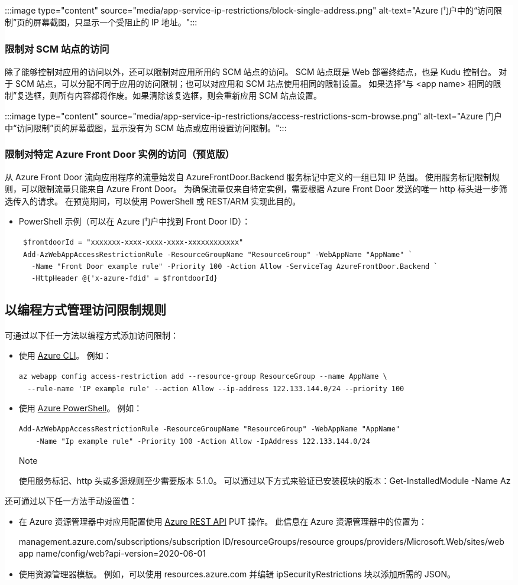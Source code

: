 :::image type="content" source="media/app-service-ip-restrictions/block-single-address.png" alt-text="Azure 门户中的“访问限制”页的屏幕截图，只显示一个受阻止的 IP 地址。":::

### <a name="restrict-access-to-an-scm-site"></a>限制对 SCM 站点的访问 

除了能够控制对应用的访问以外，还可以限制对应用所用的 SCM 站点的访问。 SCM 站点既是 Web 部署终结点，也是 Kudu 控制台。 对于 SCM 站点，可以分配不同于应用的访问限制；也可以对应用和 SCM 站点使用相同的限制设置。 如果选择“与 \<app name> 相同的限制”复选框，则所有内容都将作废。如果清除该复选框，则会重新应用 SCM 站点设置。 

:::image type="content" source="media/app-service-ip-restrictions/access-restrictions-scm-browse.png" alt-text="Azure 门户中“访问限制”页的屏幕截图，显示没有为 SCM 站点或应用设置访问限制。":::

### <a name="restrict-access-to-a-specific-azure-front-door-instance-preview"></a>限制对特定 Azure Front Door 实例的访问（预览版）
从 Azure Front Door 流向应用程序的流量始发自 AzureFrontDoor.Backend 服务标记中定义的一组已知 IP 范围。 使用服务标记限制规则，可以限制流量只能来自 Azure Front Door。 为确保流量仅来自特定实例，需要根据 Azure Front Door 发送的唯一 http 标头进一步筛选传入的请求。 在预览期间，可以使用 PowerShell 或 REST/ARM 实现此目的。 

* PowerShell 示例（可以在 Azure 门户中找到 Front Door ID）：

   ```azurepowershell-interactive
    $frontdoorId = "xxxxxxx-xxxx-xxxx-xxxx-xxxxxxxxxxxx"
    Add-AzWebAppAccessRestrictionRule -ResourceGroupName "ResourceGroup" -WebAppName "AppName" `
      -Name "Front Door example rule" -Priority 100 -Action Allow -ServiceTag AzureFrontDoor.Backend `
      -HttpHeader @{'x-azure-fdid' = $frontdoorId}
    ```
## <a name="manage-access-restriction-rules-programmatically"></a>以编程方式管理访问限制规则

可通过以下任一方法以编程方式添加访问限制： 

* 使用 [Azure CLI](/cli/azure/webapp/config/access-restriction)。 例如：
   
  ```azurecli-interactive
  az webapp config access-restriction add --resource-group ResourceGroup --name AppName \
    --rule-name 'IP example rule' --action Allow --ip-address 122.133.144.0/24 --priority 100
  ```

* 使用 [Azure PowerShell](/powershell/module/Az.Websites/Add-AzWebAppAccessRestrictionRule)。 例如：


  ```azurepowershell-interactive
  Add-AzWebAppAccessRestrictionRule -ResourceGroupName "ResourceGroup" -WebAppName "AppName"
      -Name "Ip example rule" -Priority 100 -Action Allow -IpAddress 122.133.144.0/24
  ```
   > [!NOTE]
   > 使用服务标记、http 头或多源规则至少需要版本 5.1.0。 可以通过以下方式来验证已安装模块的版本：Get-InstalledModule -Name Az

还可通过以下任一方法手动设置值：

* 在 Azure 资源管理器中对应用配置使用 [Azure REST API](/rest/api/azure/) PUT 操作。 此信息在 Azure 资源管理器中的位置为：

  management.azure.com/subscriptions/subscription ID/resourceGroups/resource groups/providers/Microsoft.Web/sites/web app name/config/web?api-version=2020-06-01  

* 使用资源管理器模板。 例如，可以使用 resources.azure.com 并编辑 ipSecurityRestrictions 块以添加所需的 JSON。


[serviceendpoints]: ../virtual-network/virtual-network-service-endpoints-overview.md
[servicetags]: ../virtual-network/service-tags-overview.md
